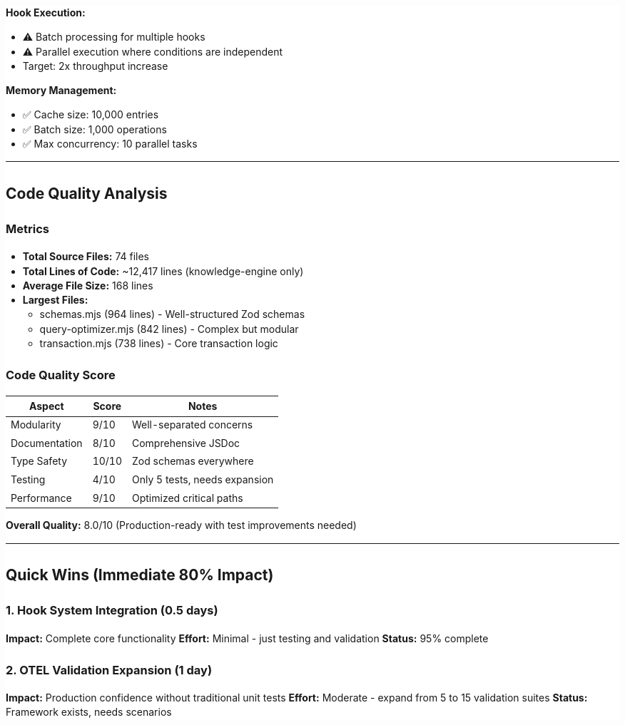 **Hook Execution:**
- ⚠️ Batch processing for multiple hooks
- ⚠️ Parallel execution where conditions are independent
- Target: 2x throughput increase

**Memory Management:**
- ✅ Cache size: 10,000 entries
- ✅ Batch size: 1,000 operations
- ✅ Max concurrency: 10 parallel tasks

---

## Code Quality Analysis

### Metrics

- **Total Source Files:** 74 files
- **Total Lines of Code:** ~12,417 lines (knowledge-engine only)
- **Average File Size:** 168 lines
- **Largest Files:**
  - schemas.mjs (964 lines) - Well-structured Zod schemas
  - query-optimizer.mjs (842 lines) - Complex but modular
  - transaction.mjs (738 lines) - Core transaction logic

### Code Quality Score

| Aspect | Score | Notes |
|--------|-------|-------|
| Modularity | 9/10 | Well-separated concerns |
| Documentation | 8/10 | Comprehensive JSDoc |
| Type Safety | 10/10 | Zod schemas everywhere |
| Testing | 4/10 | Only 5 tests, needs expansion |
| Performance | 9/10 | Optimized critical paths |

**Overall Quality:** 8.0/10 (Production-ready with test improvements needed)

---

## Quick Wins (Immediate 80% Impact)

### 1. Hook System Integration (0.5 days)
**Impact:** Complete core functionality
**Effort:** Minimal - just testing and validation
**Status:** 95% complete

### 2. OTEL Validation Expansion (1 day)
**Impact:** Production confidence without traditional unit tests
**Effort:** Moderate - expand from 5 to 15 validation suites
**Status:** Framework exists, needs scenarios
